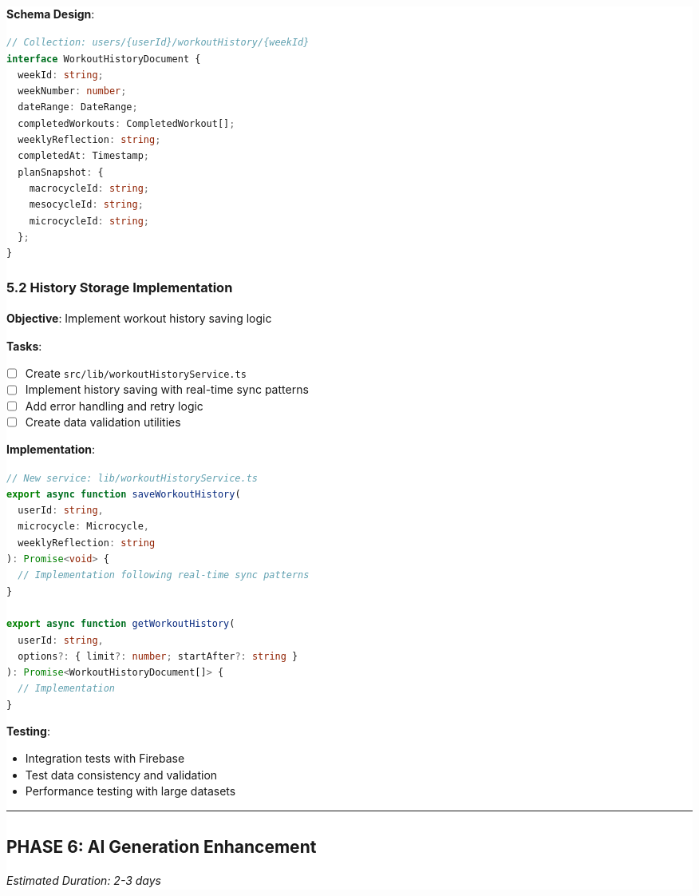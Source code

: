 **Schema Design**:
```typescript
// Collection: users/{userId}/workoutHistory/{weekId}
interface WorkoutHistoryDocument {
  weekId: string;
  weekNumber: number;
  dateRange: DateRange;
  completedWorkouts: CompletedWorkout[];
  weeklyReflection: string;
  completedAt: Timestamp;
  planSnapshot: {
    macrocycleId: string;
    mesocycleId: string;
    microcycleId: string;
  };
}
```

### **5.2 History Storage Implementation**
**Objective**: Implement workout history saving logic

**Tasks**:
- [ ] Create `src/lib/workoutHistoryService.ts`
- [ ] Implement history saving with real-time sync patterns
- [ ] Add error handling and retry logic
- [ ] Create data validation utilities

**Implementation**:
```typescript
// New service: lib/workoutHistoryService.ts
export async function saveWorkoutHistory(
  userId: string,
  microcycle: Microcycle,
  weeklyReflection: string
): Promise<void> {
  // Implementation following real-time sync patterns
}

export async function getWorkoutHistory(
  userId: string,
  options?: { limit?: number; startAfter?: string }
): Promise<WorkoutHistoryDocument[]> {
  // Implementation
}
```

**Testing**:
- Integration tests with Firebase
- Test data consistency and validation
- Performance testing with large datasets

---

## **PHASE 6: AI Generation Enhancement** 
*Estimated Duration: 2-3 days*
